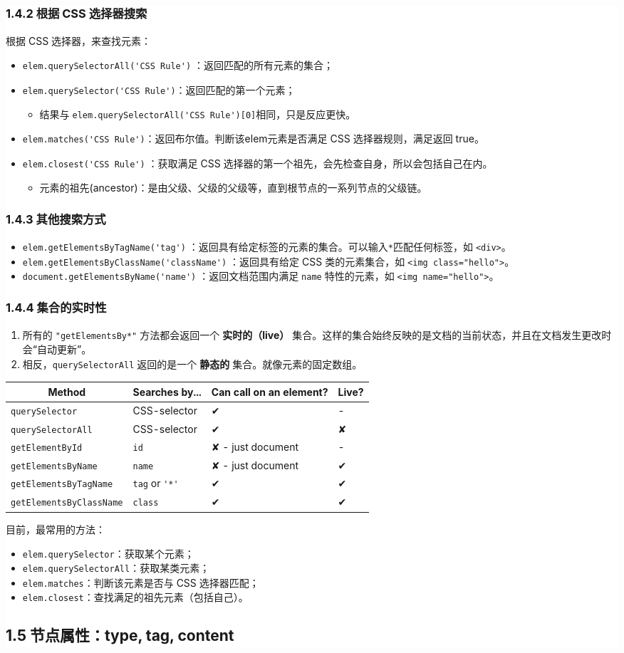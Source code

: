 

### 1.4.2 根据 CSS 选择器搜索

根据 CSS 选择器，来查找元素：

-   `elem.querySelectorAll('CSS Rule')` ：返回匹配的所有元素的集合；

-   `elem.querySelector('CSS Rule')`：返回匹配的第一个元素；
    -   结果与 `elem.querySelectorAll('CSS Rule')[0]`相同，只是反应更快。

-   `elem.matches('CSS Rule')`：返回布尔值。判断该elem元素是否满足 CSS 选择器规则，满足返回 true。

-   `elem.closest('CSS Rule')` ：获取满足 CSS 选择器的第一个祖先，会先检查自身，所以会包括自己在内。
    -   元素的祖先(ancestor)：是由父级、父级的父级等，直到根节点的一系列节点的父级链。



### 1.4.3 其他搜索方式

-   `elem.getElementsByTagName('tag')` ：返回具有给定标签的元素的集合。可以输入`*`匹配任何标签，如 `<div>`。
-   `elem.getElementsByClassName('className')` ：返回具有给定 CSS 类的元素集合，如 `<img class="hello">`。
-   `document.getElementsByName('name')` ：返回文档范围内满足 `name` 特性的元素，如 `<img name="hello">`。



### 1.4.4 集合的实时性

1.  所有的 `"getElementsBy*"` 方法都会返回一个 **实时的（live）** 集合。这样的集合始终反映的是文档的当前状态，并且在文档发生更改时会“自动更新”。
2.  相反，`querySelectorAll` 返回的是一个 **静态的** 集合。就像元素的固定数组。



| Method                   | Searches by... | Can call on an element? | Live? |
| ------------------------ | -------------- | ----------------------- | ----- |
| `querySelector`          | CSS-selector   | ✔                       | -     |
| `querySelectorAll`       | CSS-selector   | ✔                       | ✘     |
| `getElementById`         | `id`           | ✘ - just document       | -     |
| `getElementsByName`      | `name`         | ✘ - just document       | ✔     |
| `getElementsByTagName`   | `tag` or `'*'` | ✔                       | ✔     |
| `getElementsByClassName` | `class`        | ✔                       | ✔     |



目前，最常用的方法：

-   `elem.querySelector`：获取某个元素；
-   `elem.querySelectorAll`：获取某类元素；
-   `elem.matches`：判断该元素是否与 CSS 选择器匹配；
-   `elem.closest`：查找满足的祖先元素（包括自己）。



## 1.5 节点属性：type, tag, content
